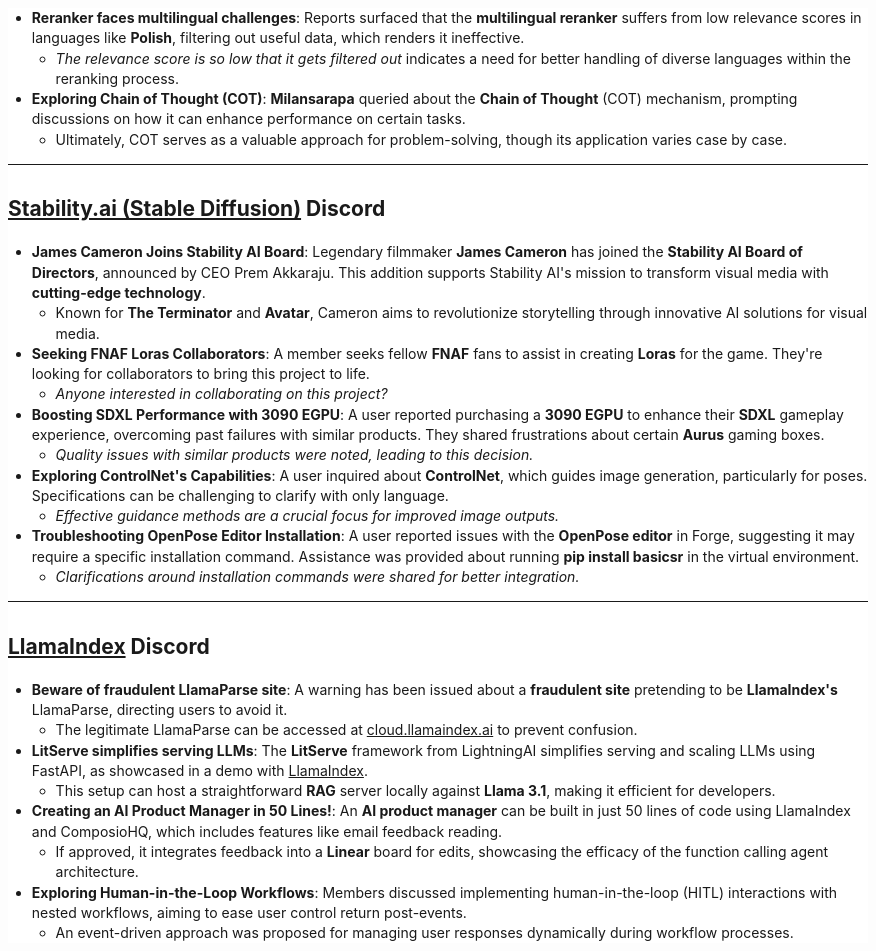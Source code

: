 - **Reranker faces multilingual challenges**: Reports surfaced that the **multilingual reranker** suffers from low relevance scores in languages like **Polish**, filtering out useful data, which renders it ineffective.
   - *The relevance score is so low that it gets filtered out* indicates a need for better handling of diverse languages within the reranking process.
- **Exploring Chain of Thought (COT)**: **Milansarapa** queried about the **Chain of Thought** (COT) mechanism, prompting discussions on how it can enhance performance on certain tasks.
   - Ultimately, COT serves as a valuable approach for problem-solving, though its application varies case by case.



---



## [Stability.ai (Stable Diffusion)](https://discord.com/channels/1002292111942635562) Discord

- **James Cameron Joins Stability AI Board**: Legendary filmmaker **James Cameron** has joined the **Stability AI Board of Directors**, announced by CEO Prem Akkaraju. This addition supports Stability AI's mission to transform visual media with **cutting-edge technology**.
   - Known for **The Terminator** and **Avatar**, Cameron aims to revolutionize storytelling through innovative AI solutions for visual media.
- **Seeking FNAF Loras Collaborators**: A member seeks fellow **FNAF** fans to assist in creating **Loras** for the game. They're looking for collaborators to bring this project to life.
   - *Anyone interested in collaborating on this project?*
- **Boosting SDXL Performance with 3090 EGPU**: A user reported purchasing a **3090 EGPU** to enhance their **SDXL** gameplay experience, overcoming past failures with similar products. They shared frustrations about certain **Aurus** gaming boxes.
   - *Quality issues with similar products were noted, leading to this decision.*
- **Exploring ControlNet's Capabilities**: A user inquired about **ControlNet**, which guides image generation, particularly for poses. Specifications can be challenging to clarify with only language.
   - *Effective guidance methods are a crucial focus for improved image outputs.*
- **Troubleshooting OpenPose Editor Installation**: A user reported issues with the **OpenPose editor** in Forge, suggesting it may require a specific installation command. Assistance was provided about running **pip install basicsr** in the virtual environment.
   - *Clarifications around installation commands were shared for better integration.*



---



## [LlamaIndex](https://discord.com/channels/1059199217496772688) Discord

- **Beware of fraudulent LlamaParse site**: A warning has been issued about a **fraudulent site** pretending to be **LlamaIndex's** LlamaParse, directing users to avoid it.
   - The legitimate LlamaParse can be accessed at [cloud.llamaindex.ai](https://cloud.llamaindex.ai) to prevent confusion.
- **LitServe simplifies serving LLMs**: The **LitServe** framework from LightningAI simplifies serving and scaling LLMs using FastAPI, as showcased in a demo with [LlamaIndex](https://t.co/Xikqk20peW).
   - This setup can host a straightforward **RAG** server locally against **Llama 3.1**, making it efficient for developers.
- **Creating an AI Product Manager in 50 Lines!**: An **AI product manager** can be built in just 50 lines of code using LlamaIndex and ComposioHQ, which includes features like email feedback reading.
   - If approved, it integrates feedback into a **Linear** board for edits, showcasing the efficacy of the function calling agent architecture.
- **Exploring Human-in-the-Loop Workflows**: Members discussed implementing human-in-the-loop (HITL) interactions with nested workflows, aiming to ease user control return post-events.
   - An event-driven approach was proposed for managing user responses dynamically during workflow processes.